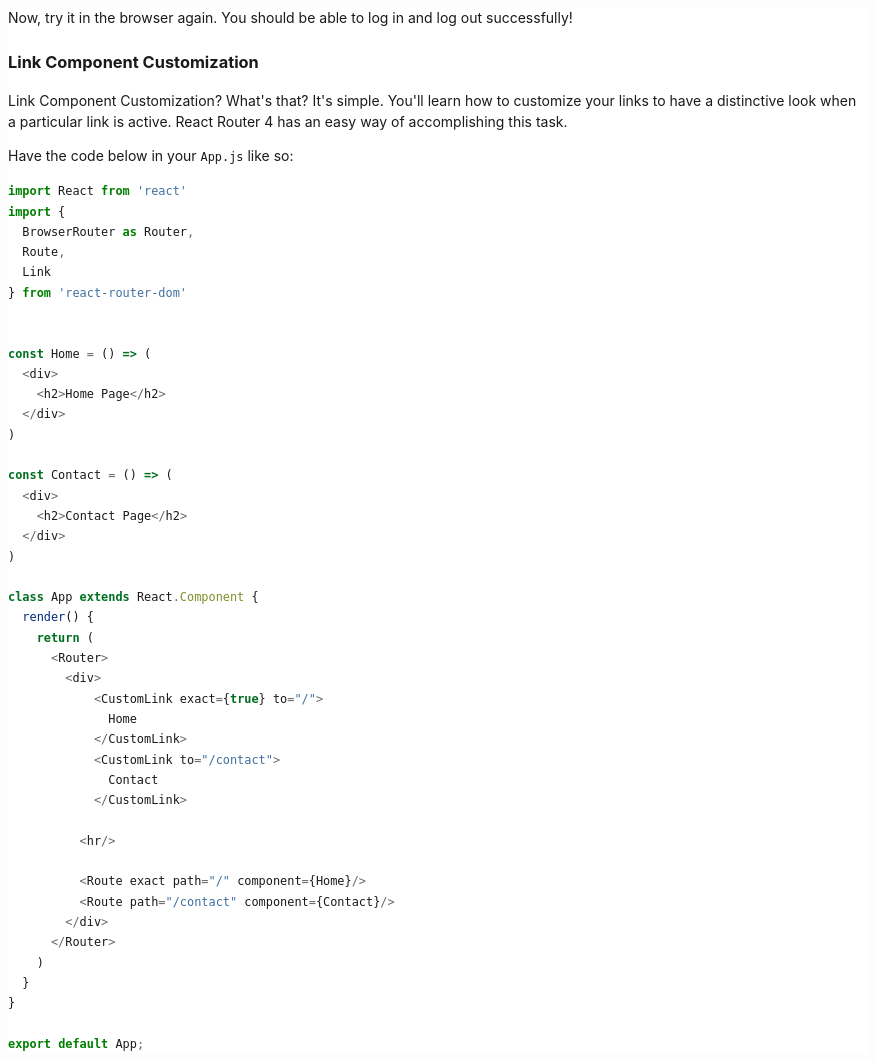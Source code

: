 ```js
```

Now, try it in the browser again. You should be able to log in and log out successfully!

### Link Component Customization

Link Component Customization? What's that? It's simple. You'll learn how to customize your links to have a distinctive look when a particular link is active. React Router 4 has an easy way of accomplishing this task.

Have the code below in your `App.js` like so:

```js
import React from 'react'
import {
  BrowserRouter as Router,
  Route,
  Link
} from 'react-router-dom'


const Home = () => (
  <div>
    <h2>Home Page</h2>
  </div>
)

const Contact = () => (
  <div>
    <h2>Contact Page</h2>
  </div>
)

class App extends React.Component {
  render() {
    return (
      <Router>
        <div>
            <CustomLink exact={true} to="/">
              Home
            </CustomLink>
            <CustomLink to="/contact">
              Contact
            </CustomLink>

          <hr/>

          <Route exact path="/" component={Home}/>
          <Route path="/contact" component={Contact}/>
        </div>
      </Router>
    )
  }
}

export default App;
```
